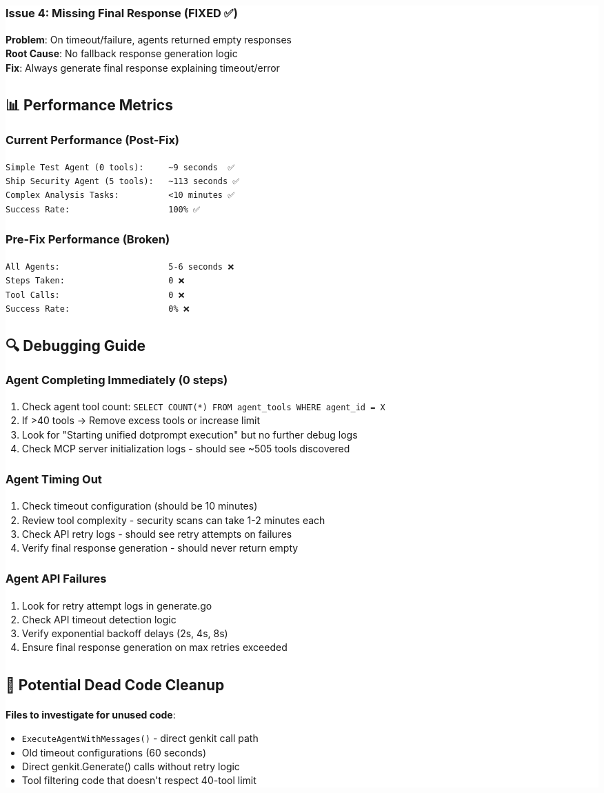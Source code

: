 ### Issue 4: Missing Final Response (FIXED ✅)
**Problem**: On timeout/failure, agents returned empty responses  
**Root Cause**: No fallback response generation logic  
**Fix**: Always generate final response explaining timeout/error  

## 📊 Performance Metrics

### Current Performance (Post-Fix)
```
Simple Test Agent (0 tools):     ~9 seconds  ✅
Ship Security Agent (5 tools):   ~113 seconds ✅  
Complex Analysis Tasks:          <10 minutes ✅
Success Rate:                    100% ✅
```

### Pre-Fix Performance (Broken)
```
All Agents:                      5-6 seconds ❌
Steps Taken:                     0 ❌  
Tool Calls:                      0 ❌
Success Rate:                    0% ❌
```

## 🔍 Debugging Guide

### Agent Completing Immediately (0 steps)
1. Check agent tool count: `SELECT COUNT(*) FROM agent_tools WHERE agent_id = X`
2. If >40 tools → Remove excess tools or increase limit
3. Look for "Starting unified dotprompt execution" but no further debug logs
4. Check MCP server initialization logs - should see ~505 tools discovered

### Agent Timing Out
1. Check timeout configuration (should be 10 minutes)  
2. Review tool complexity - security scans can take 1-2 minutes each
3. Check API retry logs - should see retry attempts on failures
4. Verify final response generation - should never return empty

### Agent API Failures
1. Look for retry attempt logs in generate.go
2. Check API timeout detection logic
3. Verify exponential backoff delays (2s, 4s, 8s)
4. Ensure final response generation on max retries exceeded

## 🧹 Potential Dead Code Cleanup

**Files to investigate for unused code**:
- `ExecuteAgentWithMessages()` - direct genkit call path
- Old timeout configurations (60 seconds)  
- Direct genkit.Generate() calls without retry logic
- Tool filtering code that doesn't respect 40-tool limit
